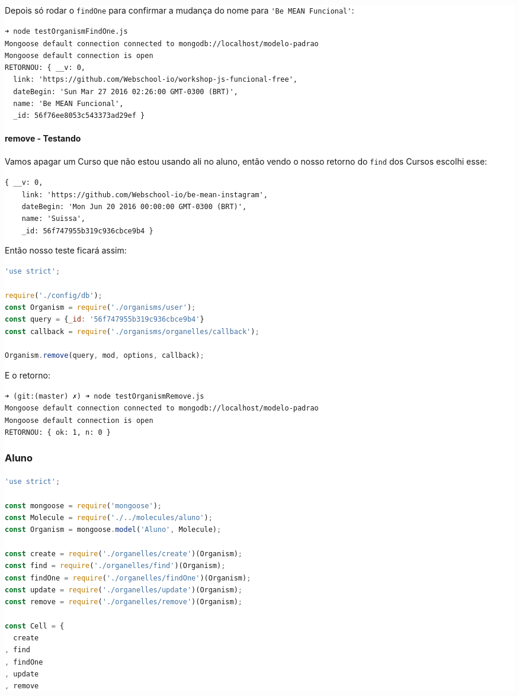 Depois só rodar o `findOne` para confirmar a mudança do nome para `'Be MEAN Funcional'`:

```
➜ node testOrganismFindOne.js
Mongoose default connection connected to mongodb://localhost/modelo-padrao
Mongoose default connection is open
RETORNOU: { __v: 0,
  link: 'https://github.com/Webschool-io/workshop-js-funcional-free',
  dateBegin: 'Sun Mar 27 2016 02:26:00 GMT-0300 (BRT)',
  name: 'Be MEAN Funcional',
  _id: 56f76ee8053c543373ad29ef }
```

#### remove - Testando

Vamos apagar um Curso que não estou usando ali no aluno, então vendo o nosso retorno do `find` dos Cursos escolhi esse:

```
{ __v: 0,
    link: 'https://github.com/Webschool-io/be-mean-instagram',
    dateBegin: 'Mon Jun 20 2016 00:00:00 GMT-0300 (BRT)',
    name: 'Suissa',
    _id: 56f747955b319c936cbce9b4 }
```

Então nosso teste ficará assim:

```js
'use strict';

require('./config/db');
const Organism = require('./organisms/user');
const query = {_id: '56f747955b319c936cbce9b4'}
const callback = require('./organisms/organelles/callback');

Organism.remove(query, mod, options, callback);
```

E o retorno:

```
➜ (git:(master) ✗) ➜ node testOrganismRemove.js
Mongoose default connection connected to mongodb://localhost/modelo-padrao
Mongoose default connection is open
RETORNOU: { ok: 1, n: 0 }
```

### Aluno

```js
'use strict';

const mongoose = require('mongoose');
const Molecule = require('./../molecules/aluno');
const Organism = mongoose.model('Aluno', Molecule);

const create = require('./organelles/create')(Organism);
const find = require('./organelles/find')(Organism);
const findOne = require('./organelles/findOne')(Organism);
const update = require('./organelles/update')(Organism);
const remove = require('./organelles/remove')(Organism);

const Cell = {
  create
, find
, findOne
, update
, remove
```